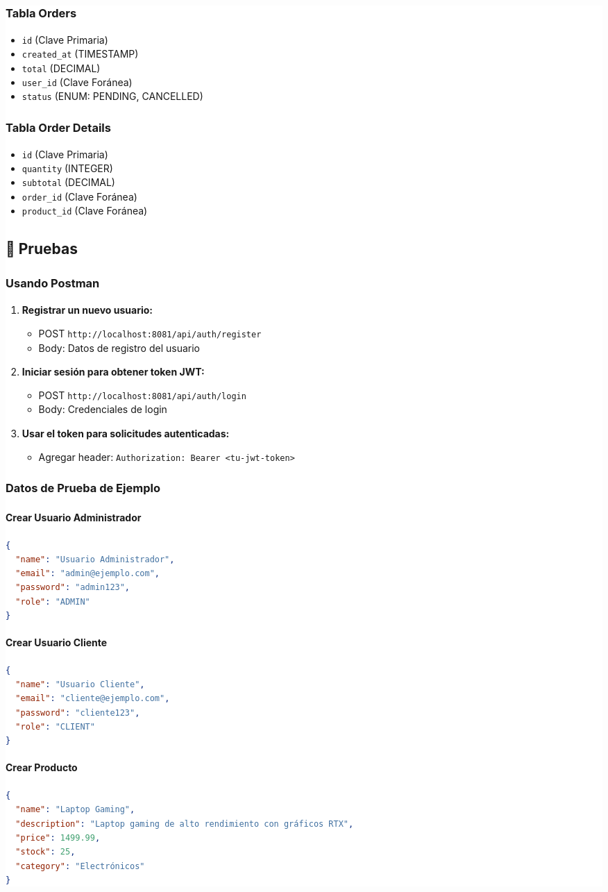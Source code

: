 ### Tabla Orders
- `id` (Clave Primaria)
- `created_at` (TIMESTAMP)
- `total` (DECIMAL)
- `user_id` (Clave Foránea)
- `status` (ENUM: PENDING, CANCELLED)

### Tabla Order Details
- `id` (Clave Primaria)
- `quantity` (INTEGER)
- `subtotal` (DECIMAL)
- `order_id` (Clave Foránea)
- `product_id` (Clave Foránea)

## 🧪 Pruebas

### Usando Postman

1. **Registrar un nuevo usuario:**
   - POST `http://localhost:8081/api/auth/register`
   - Body: Datos de registro del usuario

2. **Iniciar sesión para obtener token JWT:**
   - POST `http://localhost:8081/api/auth/login`
   - Body: Credenciales de login

3. **Usar el token para solicitudes autenticadas:**
   - Agregar header: `Authorization: Bearer <tu-jwt-token>`

### Datos de Prueba de Ejemplo

#### Crear Usuario Administrador
```json
{
  "name": "Usuario Administrador",
  "email": "admin@ejemplo.com",
  "password": "admin123",
  "role": "ADMIN"
}
```

#### Crear Usuario Cliente
```json
{
  "name": "Usuario Cliente",
  "email": "cliente@ejemplo.com",
  "password": "cliente123",
  "role": "CLIENT"
}
```

#### Crear Producto
```json
{
  "name": "Laptop Gaming",
  "description": "Laptop gaming de alto rendimiento con gráficos RTX",
  "price": 1499.99,
  "stock": 25,
  "category": "Electrónicos"
}
```
